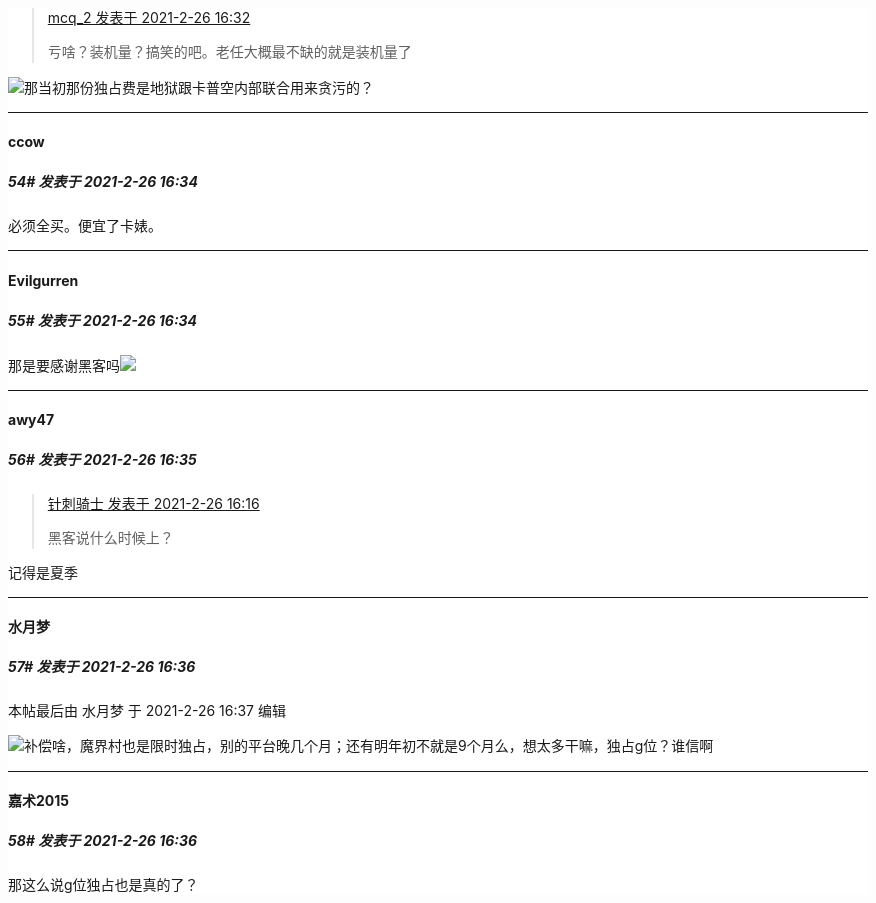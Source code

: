 
<blockquote><a href="httphttps://bbs.saraba1st.com/2b/forum.php?mod=redirect&amp;goto=findpost&amp;pid=50448678&amp;ptid=1989914" target="_blank">mcq_2 发表于 2021-2-26 16:32</a>

亏啥？装机量？搞笑的吧。老任大概最不缺的就是装机量了</blockquote>
<img src="https://static.saraba1st.com/image/smiley/face2017/033.png" referrerpolicy="no-referrer">那当初那份独占费是地狱跟卡普空内部联合用来贪污的？


-----

####  ccow  
##### 54#       发表于 2021-2-26 16:34


必须全买。便宜了卡婊。


-----

####  Evilgurren  
##### 55#       发表于 2021-2-26 16:34


那是要感谢黑客吗<img src="https://static.saraba1st.com/image/smiley/face2017/067.png" referrerpolicy="no-referrer">


-----

####  awy47  
##### 56#       发表于 2021-2-26 16:35


<blockquote><a href="httphttps://bbs.saraba1st.com/2b/forum.php?mod=redirect&amp;goto=findpost&amp;pid=50448471&amp;ptid=1989914" target="_blank">针刺骑士 发表于 2021-2-26 16:16</a>

黑客说什么时候上？</blockquote>
记得是夏季


-----

####  水月梦  
##### 57#       发表于 2021-2-26 16:36


 本帖最后由 水月梦 于 2021-2-26 16:37 编辑 

<img src="https://static.saraba1st.com/image/smiley/face2017/033.png" referrerpolicy="no-referrer">补偿啥，魔界村也是限时独占，别的平台晚几个月；还有明年初不就是9个月么，想太多干嘛，独占g位？谁信啊


-----

####  嘉术2015  
##### 58#       发表于 2021-2-26 16:36


那这么说g位独占也是真的了？
